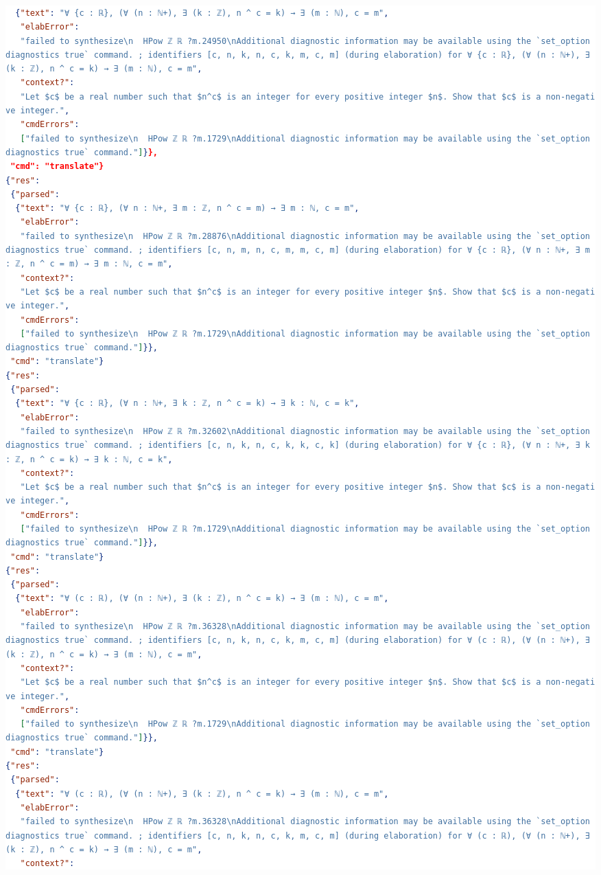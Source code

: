 ``` json
  {"text": "∀ {c : ℝ}, (∀ (n : ℕ+), ∃ (k : ℤ), n ^ c = k) → ∃ (m : ℕ), c = m",
   "elabError":
   "failed to synthesize\n  HPow ℤ ℝ ?m.24950\nAdditional diagnostic information may be available using the `set_option diagnostics true` command. ; identifiers [c, n, k, n, c, k, m, c, m] (during elaboration) for ∀ {c : ℝ}, (∀ (n : ℕ+), ∃ (k : ℤ), n ^ c = k) → ∃ (m : ℕ), c = m",
   "context?":
   "Let $c$ be a real number such that $n^c$ is an integer for every positive integer $n$. Show that $c$ is a non-negative integer.",
   "cmdErrors":
   ["failed to synthesize\n  HPow ℤ ℝ ?m.1729\nAdditional diagnostic information may be available using the `set_option diagnostics true` command."]}},
 "cmd": "translate"}
{"res":
 {"parsed":
  {"text": "∀ {c : ℝ}, (∀ n : ℕ+, ∃ m : ℤ, n ^ c = m) → ∃ m : ℕ, c = m",
   "elabError":
   "failed to synthesize\n  HPow ℤ ℝ ?m.28876\nAdditional diagnostic information may be available using the `set_option diagnostics true` command. ; identifiers [c, n, m, n, c, m, m, c, m] (during elaboration) for ∀ {c : ℝ}, (∀ n : ℕ+, ∃ m : ℤ, n ^ c = m) → ∃ m : ℕ, c = m",
   "context?":
   "Let $c$ be a real number such that $n^c$ is an integer for every positive integer $n$. Show that $c$ is a non-negative integer.",
   "cmdErrors":
   ["failed to synthesize\n  HPow ℤ ℝ ?m.1729\nAdditional diagnostic information may be available using the `set_option diagnostics true` command."]}},
 "cmd": "translate"}
{"res":
 {"parsed":
  {"text": "∀ {c : ℝ}, (∀ n : ℕ+, ∃ k : ℤ, n ^ c = k) → ∃ k : ℕ, c = k",
   "elabError":
   "failed to synthesize\n  HPow ℤ ℝ ?m.32602\nAdditional diagnostic information may be available using the `set_option diagnostics true` command. ; identifiers [c, n, k, n, c, k, k, c, k] (during elaboration) for ∀ {c : ℝ}, (∀ n : ℕ+, ∃ k : ℤ, n ^ c = k) → ∃ k : ℕ, c = k",
   "context?":
   "Let $c$ be a real number such that $n^c$ is an integer for every positive integer $n$. Show that $c$ is a non-negative integer.",
   "cmdErrors":
   ["failed to synthesize\n  HPow ℤ ℝ ?m.1729\nAdditional diagnostic information may be available using the `set_option diagnostics true` command."]}},
 "cmd": "translate"}
{"res":
 {"parsed":
  {"text": "∀ (c : ℝ), (∀ (n : ℕ+), ∃ (k : ℤ), n ^ c = k) → ∃ (m : ℕ), c = m",
   "elabError":
   "failed to synthesize\n  HPow ℤ ℝ ?m.36328\nAdditional diagnostic information may be available using the `set_option diagnostics true` command. ; identifiers [c, n, k, n, c, k, m, c, m] (during elaboration) for ∀ (c : ℝ), (∀ (n : ℕ+), ∃ (k : ℤ), n ^ c = k) → ∃ (m : ℕ), c = m",
   "context?":
   "Let $c$ be a real number such that $n^c$ is an integer for every positive integer $n$. Show that $c$ is a non-negative integer.",
   "cmdErrors":
   ["failed to synthesize\n  HPow ℤ ℝ ?m.1729\nAdditional diagnostic information may be available using the `set_option diagnostics true` command."]}},
 "cmd": "translate"}
{"res":
 {"parsed":
  {"text": "∀ (c : ℝ), (∀ (n : ℕ+), ∃ (k : ℤ), n ^ c = k) → ∃ (m : ℕ), c = m",
   "elabError":
   "failed to synthesize\n  HPow ℤ ℝ ?m.36328\nAdditional diagnostic information may be available using the `set_option diagnostics true` command. ; identifiers [c, n, k, n, c, k, m, c, m] (during elaboration) for ∀ (c : ℝ), (∀ (n : ℕ+), ∃ (k : ℤ), n ^ c = k) → ∃ (m : ℕ), c = m",
   "context?":
```